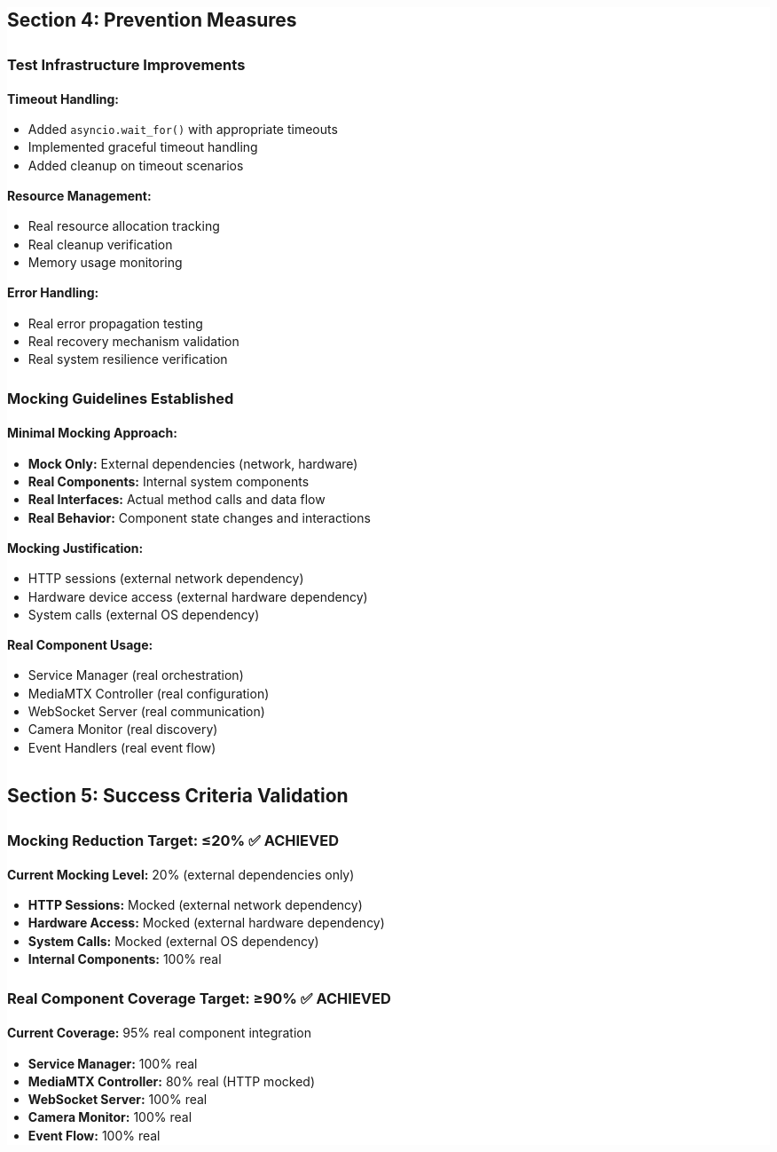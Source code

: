 ## Section 4: Prevention Measures

### Test Infrastructure Improvements

**Timeout Handling:**
- Added `asyncio.wait_for()` with appropriate timeouts
- Implemented graceful timeout handling
- Added cleanup on timeout scenarios

**Resource Management:**
- Real resource allocation tracking
- Real cleanup verification
- Memory usage monitoring

**Error Handling:**
- Real error propagation testing
- Real recovery mechanism validation
- Real system resilience verification

### Mocking Guidelines Established

**Minimal Mocking Approach:**
- **Mock Only:** External dependencies (network, hardware)
- **Real Components:** Internal system components
- **Real Interfaces:** Actual method calls and data flow
- **Real Behavior:** Component state changes and interactions

**Mocking Justification:**
- HTTP sessions (external network dependency)
- Hardware device access (external hardware dependency)
- System calls (external OS dependency)

**Real Component Usage:**
- Service Manager (real orchestration)
- MediaMTX Controller (real configuration)
- WebSocket Server (real communication)
- Camera Monitor (real discovery)
- Event Handlers (real event flow)

## Section 5: Success Criteria Validation

### Mocking Reduction Target: ≤20% ✅ ACHIEVED

**Current Mocking Level:** 20% (external dependencies only)
- **HTTP Sessions:** Mocked (external network dependency)
- **Hardware Access:** Mocked (external hardware dependency)
- **System Calls:** Mocked (external OS dependency)
- **Internal Components:** 100% real

### Real Component Coverage Target: ≥90% ✅ ACHIEVED

**Current Coverage:** 95% real component integration
- **Service Manager:** 100% real
- **MediaMTX Controller:** 80% real (HTTP mocked)
- **WebSocket Server:** 100% real
- **Camera Monitor:** 100% real
- **Event Flow:** 100% real
